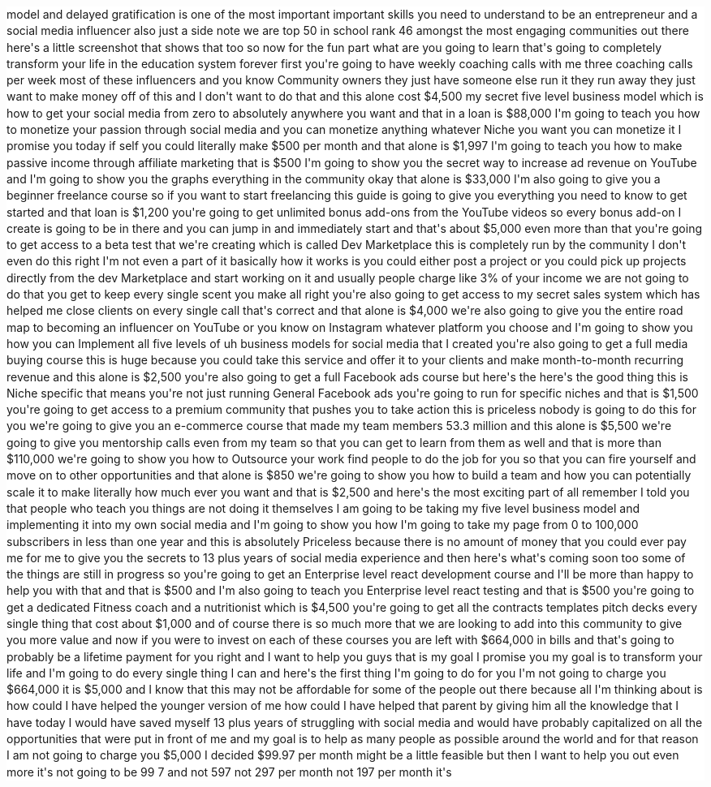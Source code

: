 model and delayed gratification is one of the most important important skills you need to understand to be an entrepreneur and a social media influencer also just a side note we are top 50 in school rank 46 amongst the most engaging communities out there here's a little screenshot that shows that too so now for the fun part what are you going to learn that's going to completely transform your life in the education system forever first you're going to have weekly coaching calls with me three coaching calls per week most of these influencers and you know Community owners they just have someone else run it they run away they just want to make money off of this and I don't want to do that and this alone cost $4,500 my secret five level business model which is how to get your social media from zero to absolutely anywhere you want and that in a loan is $88,000 I'm going to teach you how to monetize your passion through social media and you can monetize anything whatever Niche you want you can monetize it I promise you today if self you could literally make $500 per month and that alone is $1,997 I'm going to teach you how to make passive income through affiliate marketing that is $500 I'm going to show you the secret way to increase ad revenue on YouTube and I'm going to show you the graphs everything in the community okay that alone is $33,000 I'm also going to give you a beginner freelance course so if you want to start freelancing this guide is going to give you everything you need to know to get started and that loan is $1,200 you're going to get unlimited bonus add-ons from the YouTube videos so every bonus add-on I create is going to be in there and you can jump in and immediately start and that's about $5,000 even more than that you're going to get access to a beta test that we're creating which is called Dev Marketplace this is completely run by the community I don't even do this right I'm not even a part of it basically how it works is you could either post a project or you could pick up projects directly from the dev Marketplace and start working on it and usually people charge like 3% of your income we are not going to do that you get to keep every single scent you make all right you're also going to get access to my secret sales system which has helped me close clients on every single call that's correct and that alone is $4,000 we're also going to give you the entire road map to becoming an influencer on YouTube or you know on Instagram whatever platform you choose and I'm going to show you how you can Implement all five levels of uh business models for social media that I created you're also going to get a full media buying course this is huge because you could take this service and offer it to your clients and make month-to-month recurring revenue and this alone is $2,500 you're also going to get a full Facebook ads course but here's the here's the good thing this is Niche specific that means you're not just running General Facebook ads you're going to run for specific niches and that is $1,500 you're going to get access to a premium community that pushes you to take action this is priceless nobody is going to do this for you we're going to give you an e-commerce course that made my team members 53.3 million and this alone is $5,500 we're going to give you mentorship calls even from my team so that you can get to learn from them as well and that is more than $110,000 we're going to show you how to Outsource your work find people to do the job for you so that you can fire yourself and move on to other opportunities and that alone is $850 we're going to show you how to build a team and how you can potentially scale it to make literally how much ever you want and that is $2,500 and here's the most exciting part of all remember I told you that people who teach you things are not doing it themselves I am going to be taking my five level business model and implementing it into my own social media and I'm going to show you how I'm going to take my page from 0 to 100,000 subscribers in less than one year and this is absolutely Priceless because there is no amount of money that you could ever pay me for me to give you the secrets to 13 plus years of social media experience and then here's what's coming soon too some of the things are still in progress so you're going to get an Enterprise level react development course and I'll be more than happy to help you with that and that is $500 and I'm also going to teach you Enterprise level react testing and that is $500 you're going to get a dedicated Fitness coach and a nutritionist which is $4,500 you're going to get all the contracts templates pitch decks every single thing that cost about $1,000 and of course there is so much more that we are looking to add into this community to give you more value and now if you were to invest on each of these courses you are left with $664,000 in bills and that's going to probably be a lifetime payment for you right and I want to help you guys that is my goal I promise you my goal is to transform your life and I'm going to do every single thing I can and here's the first thing I'm going to do for you I'm not going to charge you $664,000 it is $5,000 and I know that this may not be affordable for some of the people out there because all I'm thinking about is how could I have helped the younger version of me how could I have helped that parent by giving him all the knowledge that I have today I would have saved myself 13 plus years of struggling with social media and would have probably capitalized on all the opportunities that were put in front of me and my goal is to help as many people as possible around the world and for that reason I am not going to charge you $5,000 I decided $99.97 per month might be a little feasible but then I want to help you out even more it's not going to be 99 7 and not 597 not 297 per month not 197 per month it's